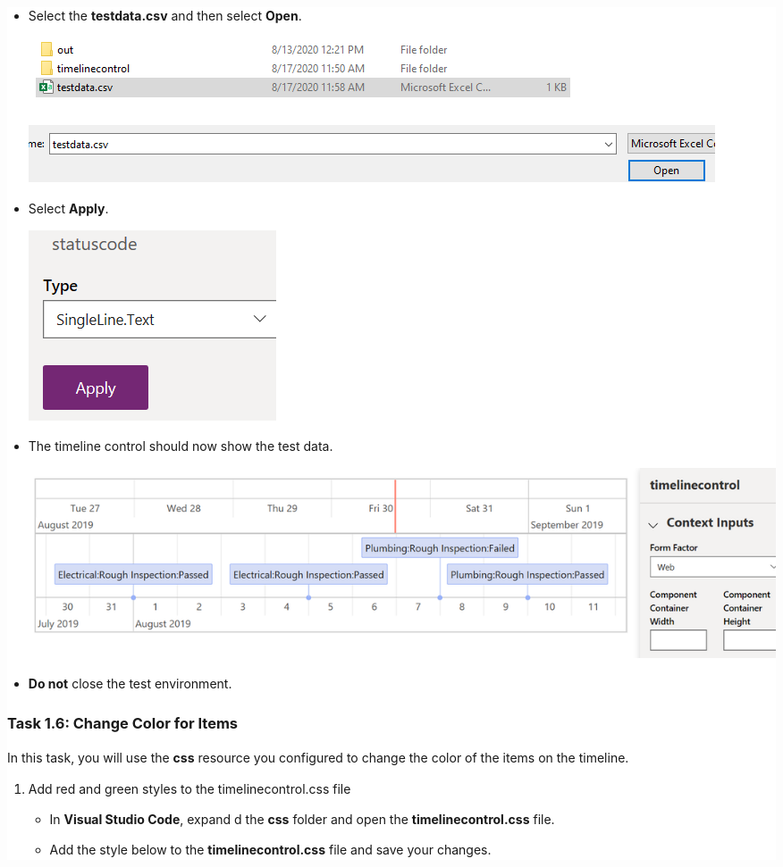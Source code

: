    - Select the **testdata.csv** and then select **Open**.

     ![Select CSV file - screenshot](../images/L07/mod-02-pcf-1-42.png)

   - Select **Apply**.

     ![Apply changes - screenshot](../images/L07/mod-02-pcf-1-43.png)

   - The timeline control should now show the test data.

     ![Timeline control with data - screenshot](../images/L07/mod-02-pcf-1-44.png)

   - **Do not** close the test environment.

### Task 1.6: Change Color for Items

In this task, you will use the **css** resource you configured to change the color of the items on the timeline.

1. Add red and green styles to the timelinecontrol.css file

   - In **Visual Studio Code**, expand d the **css** folder and open the **timelinecontrol.css** file.

   - Add the style below to the **timelinecontrol.css** file and save your changes.
